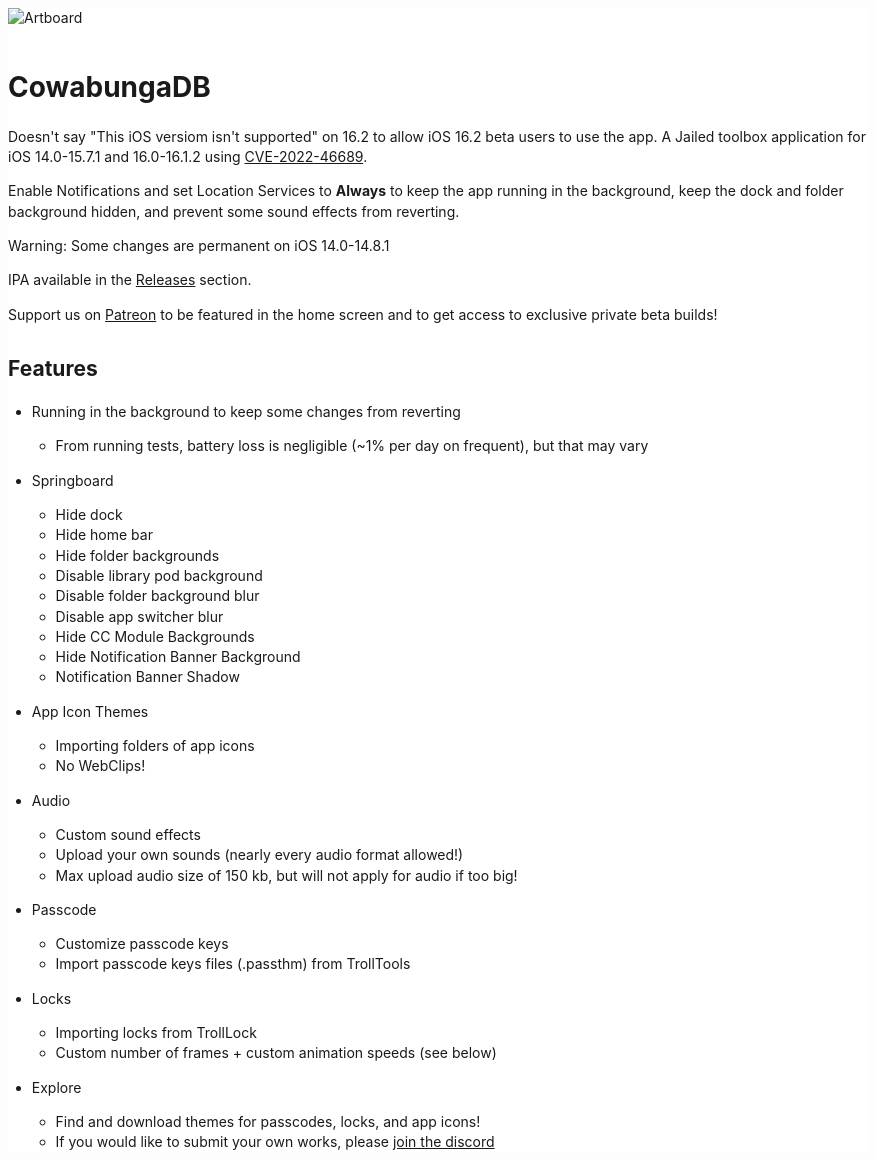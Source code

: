 ![Artboard](https://user-images.githubusercontent.com/52459150/215552092-9dc1e029-da35-43da-867f-17279e3dc180.png)
# CowabungaDB
Doesn't say "This iOS versiom isn't supported" on 16.2 to allow iOS 16.2 beta users to use the app.
A Jailed toolbox application for iOS 14.0-15.7.1 and 16.0-16.1.2 using [CVE-2022-46689](https://support.apple.com/en-us/HT213530).

Enable Notifications and set Location Services to **Always** to keep the app running in the background, keep the dock and folder background hidden, and prevent some sound effects from reverting.

Warning: Some changes are permanent on iOS 14.0-14.8.1

IPA available in the [Releases](https://github.com/leminlimez/Cowabunga/releases/latest) section.

Support us on [Patreon](https://patreon.com/Cowabunga_iOS) to be featured in the home screen and to get access to exclusive private beta builds!

## Features
- Running in the background to keep some changes from reverting
    - From running tests, battery loss is negligible (~1% per day on frequent), but that may vary

- Springboard
    - Hide dock
    - Hide home bar
    - Hide folder backgrounds
    - Disable library pod background
    - Disable folder background blur
    - Disable app switcher blur
    - Hide CC Module Backgrounds
    - Hide Notification Banner Background
    - Notification Banner Shadow

- App Icon Themes
    - Importing folders of app icons
    - No WebClips!

- Audio
    - Custom sound effects
    - Upload your own sounds (nearly every audio format allowed!)
    - Max upload audio size of 150 kb, but will not apply for audio if too big!

- Passcode
    - Customize passcode keys
    - Import passcode keys files (.passthm) from TrollTools
    
- Locks
    - Importing locks from TrollLock
    - Custom number of frames + custom animation speeds (see below)

- Explore
    - Find and download themes for passcodes, locks, and app icons!
    - If you would like to submit your own works, please [join the discord](https://discord.gg/MN8JgqSAqT)
